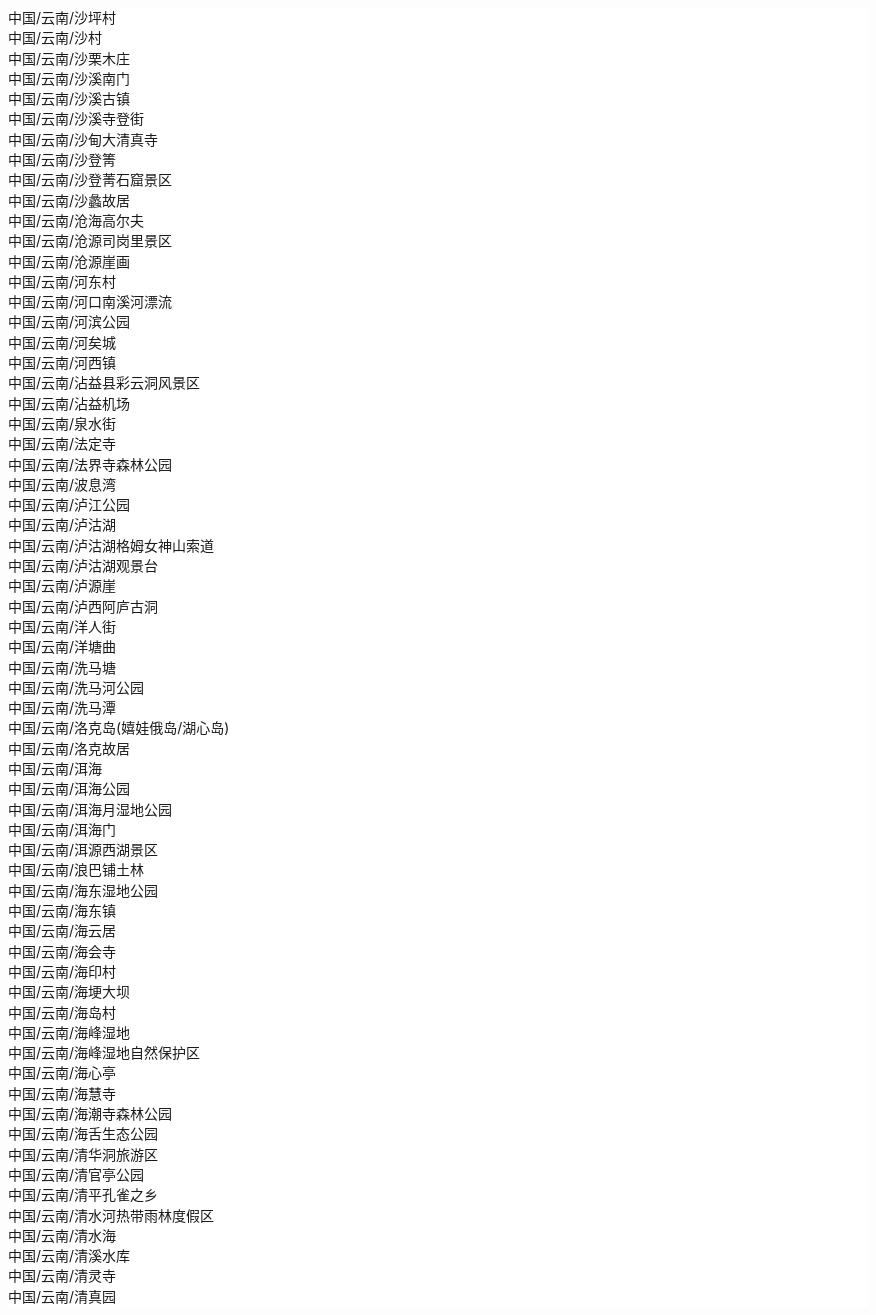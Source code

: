 中国/云南/沙坪村   	
中国/云南/沙村   	
中国/云南/沙栗木庄   	
中国/云南/沙溪南门   	
中国/云南/沙溪古镇   	
中国/云南/沙溪寺登街   	
中国/云南/沙甸大清真寺   	
中国/云南/沙登箐   	
中国/云南/沙登菁石窟景区   	
中国/云南/沙蠡故居   	
中国/云南/沧海高尔夫   	
中国/云南/沧源司岗里景区   	
中国/云南/沧源崖画   	
中国/云南/河东村   	
中国/云南/河口南溪河漂流   	
中国/云南/河滨公园   	
中国/云南/河矣城   	
中国/云南/河西镇   	
中国/云南/沾益县彩云洞风景区   	
中国/云南/沾益机场   	
中国/云南/泉水街   	
中国/云南/法定寺   	
中国/云南/法界寺森林公园   	
中国/云南/波息湾   	
中国/云南/泸江公园   	
中国/云南/泸沽湖   	
中国/云南/泸沽湖格姆女神山索道   	
中国/云南/泸沽湖观景台   	
中国/云南/泸源崖   	
中国/云南/泸西阿庐古洞   	
中国/云南/洋人街   	
中国/云南/洋塘曲   	
中国/云南/洗马塘   	
中国/云南/洗马河公园   	
中国/云南/洗马潭   	
中国/云南/洛克岛(嬉娃俄岛/湖心岛)   	
中国/云南/洛克故居   	
中国/云南/洱海   	
中国/云南/洱海公园   	
中国/云南/洱海月湿地公园   	
中国/云南/洱海门   	
中国/云南/洱源西湖景区   	
中国/云南/浪巴铺土林   	
中国/云南/海东湿地公园   	
中国/云南/海东镇   	
中国/云南/海云居   	
中国/云南/海会寺   	
中国/云南/海印村   	
中国/云南/海埂大坝   	
中国/云南/海岛村   	
中国/云南/海峰湿地   	
中国/云南/海峰湿地自然保护区   	
中国/云南/海心亭   	
中国/云南/海慧寺   	
中国/云南/海潮寺森林公园   	
中国/云南/海舌生态公园   	
中国/云南/清华洞旅游区   	
中国/云南/清官亭公园   	
中国/云南/清平孔雀之乡   	
中国/云南/清水河热带雨林度假区   	
中国/云南/清水海   	
中国/云南/清溪水库   	
中国/云南/清灵寺   	
中国/云南/清真园   	